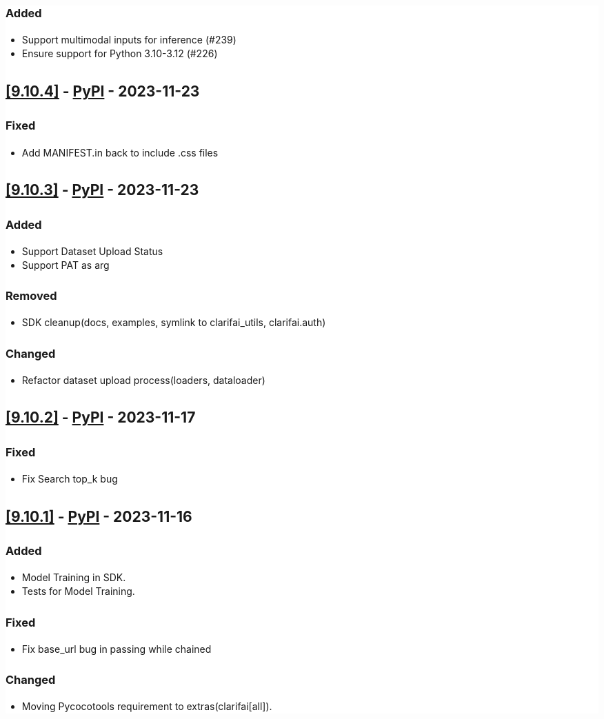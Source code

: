 ### Added
- Support multimodal inputs for inference (#239)
- Ensure support for Python 3.10-3.12 (#226)

## [[9.10.4]](https://github.com/Clarifai/clarifai-python/releases/tag/9.10.4) - [PyPI](https://pypi.org/project/clarifai/9.10.4/) - 2023-11-23

### Fixed
- Add MANIFEST.in back to include .css files

## [[9.10.3]](https://github.com/Clarifai/clarifai-python/releases/tag/9.10.3) - [PyPI](https://pypi.org/project/clarifai/9.10.3/) - 2023-11-23

### Added
- Support Dataset Upload Status
- Support PAT as arg

### Removed
- SDK cleanup(docs, examples, symlink to clarifai_utils, clarifai.auth)

### Changed
 - Refactor dataset upload process(loaders, dataloader)

## [[9.10.2]](https://github.com/Clarifai/clarifai-python/releases/tag/9.10.2) - [PyPI](https://pypi.org/project/clarifai/9.10.2/) - 2023-11-17

### Fixed
- Fix Search top_k bug

## [[9.10.1]](https://github.com/Clarifai/clarifai-python/releases/tag/9.10.1) - [PyPI](https://pypi.org/project/clarifai/9.10.1/) - 2023-11-16

### Added
- Model Training in SDK.
- Tests for Model Training.

### Fixed
- Fix base_url bug in passing while chained

### Changed
- Moving Pycocotools requirement to extras(clarifai[all]).
